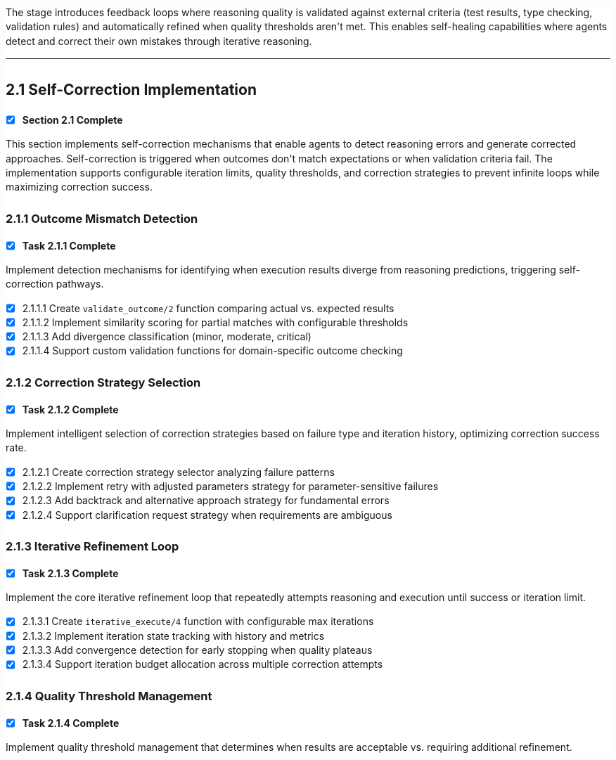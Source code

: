 The stage introduces feedback loops where reasoning quality is validated against external criteria (test results, type checking, validation rules) and automatically refined when quality thresholds aren't met. This enables self-healing capabilities where agents detect and correct their own mistakes through iterative reasoning.

---

## 2.1 Self-Correction Implementation
- [x] **Section 2.1 Complete**

This section implements self-correction mechanisms that enable agents to detect reasoning errors and generate corrected approaches. Self-correction is triggered when outcomes don't match expectations or when validation criteria fail. The implementation supports configurable iteration limits, quality thresholds, and correction strategies to prevent infinite loops while maximizing correction success.

### 2.1.1 Outcome Mismatch Detection
- [x] **Task 2.1.1 Complete**

Implement detection mechanisms for identifying when execution results diverge from reasoning predictions, triggering self-correction pathways.

- [x] 2.1.1.1 Create `validate_outcome/2` function comparing actual vs. expected results
- [x] 2.1.1.2 Implement similarity scoring for partial matches with configurable thresholds
- [x] 2.1.1.3 Add divergence classification (minor, moderate, critical)
- [x] 2.1.1.4 Support custom validation functions for domain-specific outcome checking

### 2.1.2 Correction Strategy Selection
- [x] **Task 2.1.2 Complete**

Implement intelligent selection of correction strategies based on failure type and iteration history, optimizing correction success rate.

- [x] 2.1.2.1 Create correction strategy selector analyzing failure patterns
- [x] 2.1.2.2 Implement retry with adjusted parameters strategy for parameter-sensitive failures
- [x] 2.1.2.3 Add backtrack and alternative approach strategy for fundamental errors
- [x] 2.1.2.4 Support clarification request strategy when requirements are ambiguous

### 2.1.3 Iterative Refinement Loop
- [x] **Task 2.1.3 Complete**

Implement the core iterative refinement loop that repeatedly attempts reasoning and execution until success or iteration limit.

- [x] 2.1.3.1 Create `iterative_execute/4` function with configurable max iterations
- [x] 2.1.3.2 Implement iteration state tracking with history and metrics
- [x] 2.1.3.3 Add convergence detection for early stopping when quality plateaus
- [x] 2.1.3.4 Support iteration budget allocation across multiple correction attempts

### 2.1.4 Quality Threshold Management
- [x] **Task 2.1.4 Complete**

Implement quality threshold management that determines when results are acceptable vs. requiring additional refinement.
